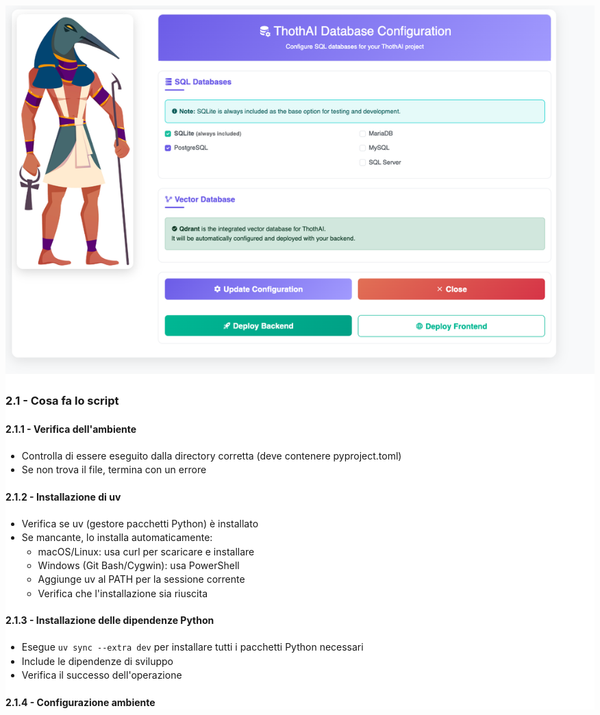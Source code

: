![installer.sh](../assets/installer_images/installer.png)

### 2.1 - Cosa fa lo script

#### 2.1.1 - Verifica dell'ambiente

- Controlla di essere eseguito dalla directory corretta (deve contenere pyproject.toml)
- Se non trova il file, termina con un errore

#### 2.1.2 - Installazione di uv

- Verifica se uv (gestore pacchetti Python) è installato
- Se mancante, lo installa automaticamente:
    - macOS/Linux: usa curl per scaricare e installare
    - Windows (Git Bash/Cygwin): usa PowerShell
    - Aggiunge uv al PATH per la sessione corrente
    - Verifica che l'installazione sia riuscita

#### 2.1.3 - Installazione delle dipendenze Python

- Esegue `uv sync --extra dev` per installare tutti i pacchetti Python necessari
- Include le dipendenze di sviluppo
- Verifica il successo dell'operazione

#### 2.1.4 - Configurazione ambiente
